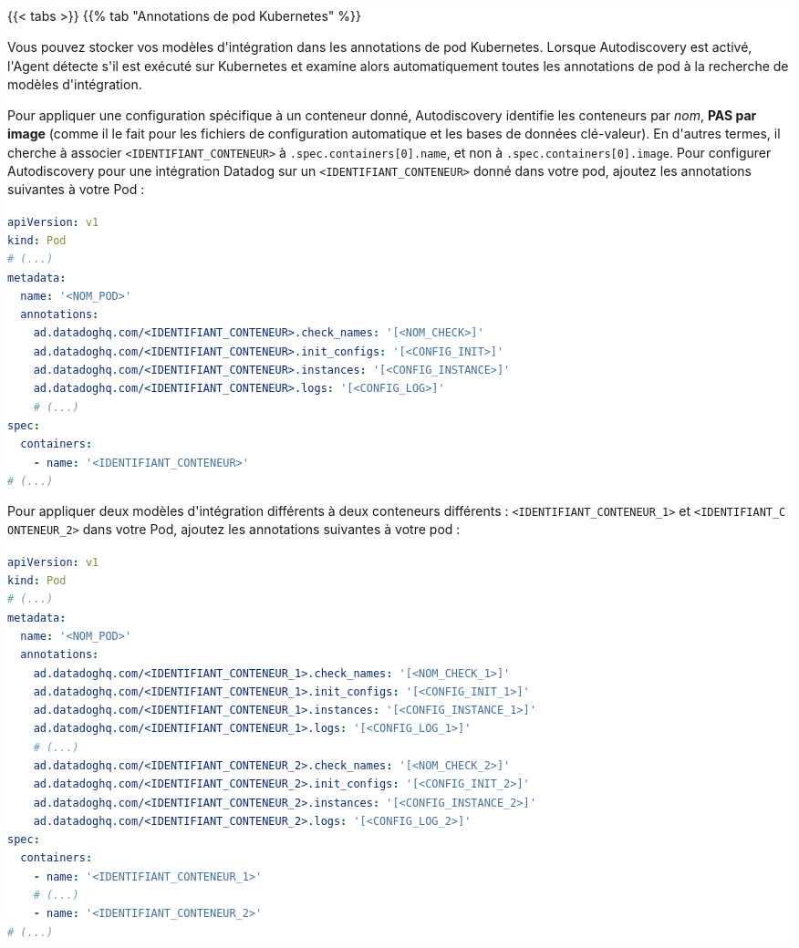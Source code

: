{{< tabs >}}
{{% tab "Annotations de pod Kubernetes" %}}

Vous pouvez stocker vos modèles d'intégration dans les annotations de pod Kubernetes. Lorsque Autodiscovery est activé, l'Agent détecte s'il est exécuté sur Kubernetes et examine alors automatiquement toutes les annotations de pod à la recherche de modèles d'intégration.

Pour appliquer une configuration spécifique à un conteneur donné, Autodiscovery identifie les conteneurs par _nom_, **PAS par image** (comme il le fait pour les fichiers de configuration automatique et les bases de données clé-valeur). En d'autres termes, il cherche à associer `<IDENTIFIANT_CONTENEUR>` à `.spec.containers[0].name`, et non à `.spec.containers[0].image`. Pour configurer Autodiscovery pour une intégration Datadog sur un `<IDENTIFIANT_CONTENEUR>` donné dans votre pod, ajoutez les annotations suivantes à votre Pod :

```yaml
apiVersion: v1
kind: Pod
# (...)
metadata:
  name: '<NOM_POD>'
  annotations:
    ad.datadoghq.com/<IDENTIFIANT_CONTENEUR>.check_names: '[<NOM_CHECK>]'
    ad.datadoghq.com/<IDENTIFIANT_CONTENEUR>.init_configs: '[<CONFIG_INIT>]'
    ad.datadoghq.com/<IDENTIFIANT_CONTENEUR>.instances: '[<CONFIG_INSTANCE>]'
    ad.datadoghq.com/<IDENTIFIANT_CONTENEUR>.logs: '[<CONFIG_LOG>]'
    # (...)
spec:
  containers:
    - name: '<IDENTIFIANT_CONTENEUR>'
# (...)
```

Pour appliquer deux modèles d'intégration différents à deux conteneurs différents : `<IDENTIFIANT_CONTENEUR_1>` et `<IDENTIFIANT_CONTENEUR_2>` dans votre Pod, ajoutez les annotations suivantes à votre pod :

```yaml
apiVersion: v1
kind: Pod
# (...)
metadata:
  name: '<NOM_POD>'
  annotations:
    ad.datadoghq.com/<IDENTIFIANT_CONTENEUR_1>.check_names: '[<NOM_CHECK_1>]'
    ad.datadoghq.com/<IDENTIFIANT_CONTENEUR_1>.init_configs: '[<CONFIG_INIT_1>]'
    ad.datadoghq.com/<IDENTIFIANT_CONTENEUR_1>.instances: '[<CONFIG_INSTANCE_1>]'
    ad.datadoghq.com/<IDENTIFIANT_CONTENEUR_1>.logs: '[<CONFIG_LOG_1>]'
    # (...)
    ad.datadoghq.com/<IDENTIFIANT_CONTENEUR_2>.check_names: '[<NOM_CHECK_2>]'
    ad.datadoghq.com/<IDENTIFIANT_CONTENEUR_2>.init_configs: '[<CONFIG_INIT_2>]'
    ad.datadoghq.com/<IDENTIFIANT_CONTENEUR_2>.instances: '[<CONFIG_INSTANCE_2>]'
    ad.datadoghq.com/<IDENTIFIANT_CONTENEUR_2>.logs: '[<CONFIG_LOG_2>]'
spec:
  containers:
    - name: '<IDENTIFIANT_CONTENEUR_1>'
    # (...)
    - name: '<IDENTIFIANT_CONTENEUR_2>'
# (...)
```


[1]: https://github.com/DataDog/integrations-core/blob/master/apache/datadog_checks/apache/data/auto_conf.yaml
[2]: https://github.com/DataDog/integrations-core/blob/master/consul/datadog_checks/consul/data/auto_conf.yaml
[3]: https://github.com/DataDog/integrations-core/blob/master/couch/datadog_checks/couch/data/auto_conf.yaml
[4]: https://github.com/DataDog/integrations-core/blob/master/couchbase/datadog_checks/couchbase/data/auto_conf.yaml
[5]: https://github.com/DataDog/integrations-core/blob/master/elastic/datadog_checks/elastic/data/auto_conf.yaml
[6]: https://github.com/DataDog/integrations-core/blob/master/etcd/datadog_checks/etcd/data/auto_conf.yaml
[7]: https://github.com/DataDog/integrations-core/blob/master/kubernetes_state/datadog_checks/kubernetes_state/data/auto_conf.yaml
[8]: https://github.com/DataDog/integrations-core/blob/master/kube_dns/datadog_checks/kube_dns/data/auto_conf.yaml
[9]: https://github.com/DataDog/integrations-core/blob/master/kube_proxy/datadog_checks/kube_proxy/data/conf.yaml.example
[10]: https://github.com/DataDog/integrations-core/blob/master/kyototycoon/datadog_checks/kyototycoon/data/auto_conf.yaml
[11]: https://github.com/DataDog/integrations-core/blob/master/mcache/datadog_checks/mcache/data/auto_conf.yaml
[12]: https://github.com/DataDog/integrations-core/blob/master/redisdb/datadog_checks/redisdb/data/auto_conf.yaml
[13]: https://github.com/DataDog/integrations-core/blob/master/riak/datadog_checks/riak/data/auto_conf.yaml
[14]: /fr/agent/kubernetes/integrations/#configmap
[15]: /fr/agent/autodiscovery/ad_identifiers
[1]: /fr/integrations/consul
[2]: /fr/agent/guide/agent-commands
[1]: /fr/agent/autodiscovery/template_variables
[1]: https://github.com/DataDog/integrations-core/blob/master/redisdb/datadog_checks/redisdb/data/auto_conf.yaml
[2]: /fr/agent/autodiscovery/ad_identifiers
[3]: /fr/agent/autodiscovery/template_variables
[1]: /fr/agent/autodiscovery/template_variables
[1]: https://github.com/DataDog/integrations-core/blob/master/apache/datadog_checks/apache/data/conf.yaml.example
[2]: /fr/agent/autodiscovery/ad_identifiers
[1]: /fr/getting_started/integrations/#configuring-agent-integrations
[2]: /fr/logs
[3]: /fr/integrations/ceph
[4]: /fr/integrations/varnish/#autodiscovery
[5]: /fr/integrations/postfix
[6]: /fr/integrations/cassandra/#agent-check-cassandra-nodetool
[7]: /fr/integrations/gunicorn
[8]: /fr/help
[9]: /fr/integrations/apache/#setup
[10]: /fr/integrations/http_check/#setup